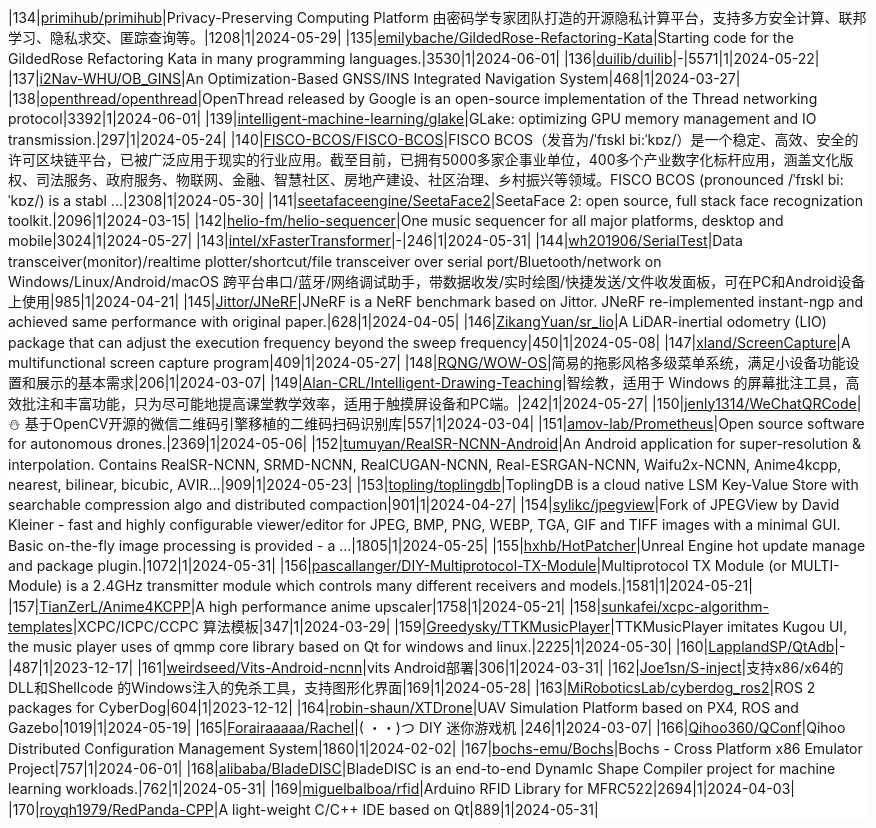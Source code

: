 |134|[primihub/primihub](https://github.com/primihub/primihub)|Privacy-Preserving Computing Platform 由密码学专家团队打造的开源隐私计算平台，支持多方安全计算、联邦学习、隐私求交、匿踪查询等。|1208|1|2024-05-29|
|135|[emilybache/GildedRose-Refactoring-Kata](https://github.com/emilybache/GildedRose-Refactoring-Kata)|Starting code for the GildedRose Refactoring Kata in many programming languages.|3530|1|2024-06-01|
|136|[duilib/duilib](https://github.com/duilib/duilib)|-|5571|1|2024-05-22|
|137|[i2Nav-WHU/OB_GINS](https://github.com/i2Nav-WHU/OB_GINS)|An Optimization-Based GNSS/INS Integrated Navigation System|468|1|2024-03-27|
|138|[openthread/openthread](https://github.com/openthread/openthread)|OpenThread released by Google is an open-source implementation of the Thread networking protocol|3392|1|2024-06-01|
|139|[intelligent-machine-learning/glake](https://github.com/intelligent-machine-learning/glake)|GLake: optimizing GPU memory management and IO transmission.|297|1|2024-05-24|
|140|[FISCO-BCOS/FISCO-BCOS](https://github.com/FISCO-BCOS/FISCO-BCOS)|FISCO BCOS（发音为/ˈfɪskl bi:ˈkɒz/）是一个稳定、高效、安全的许可区块链平台，已被广泛应用于现实的行业应用。截至目前，已拥有5000多家企事业单位，400多个产业数字化标杆应用，涵盖文化版权、司法服务、政府服务、物联网、金融、智慧社区、房地产建设、社区治理、乡村振兴等领域。FISCO BCOS (pronounced /ˈfɪskl bi:ˈkɒz/) is a stabl ...|2308|1|2024-05-30|
|141|[seetafaceengine/SeetaFace2](https://github.com/seetafaceengine/SeetaFace2)|SeetaFace 2: open source, full stack face recognization toolkit.|2096|1|2024-03-15|
|142|[helio-fm/helio-sequencer](https://github.com/helio-fm/helio-sequencer)|One music sequencer for all major platforms, desktop and mobile|3024|1|2024-05-27|
|143|[intel/xFasterTransformer](https://github.com/intel/xFasterTransformer)|-|246|1|2024-05-31|
|144|[wh201906/SerialTest](https://github.com/wh201906/SerialTest)|Data transceiver(monitor)/realtime plotter/shortcut/file transceiver over serial port/Bluetooth/network on Windows/Linux/Android/macOS   跨平台串口/蓝牙/网络调试助手，带数据收发/实时绘图/快捷发送/文件收发面板，可在PC和Android设备上使用|985|1|2024-04-21|
|145|[Jittor/JNeRF](https://github.com/Jittor/JNeRF)|JNeRF is a NeRF benchmark based on Jittor. JNeRF re-implemented instant-ngp and achieved same performance with original paper.|628|1|2024-04-05|
|146|[ZikangYuan/sr_lio](https://github.com/ZikangYuan/sr_lio)|A  LiDAR-inertial odometry (LIO) package that can adjust the execution frequency beyond the sweep frequency|450|1|2024-05-08|
|147|[xland/ScreenCapture](https://github.com/xland/ScreenCapture)|A multifunctional screen capture program|409|1|2024-05-27|
|148|[RQNG/WOW-OS](https://github.com/RQNG/WOW-OS)|简易的拖影风格多级菜单系统，满足小设备功能设置和展示的基本需求|206|1|2024-03-07|
|149|[Alan-CRL/Intelligent-Drawing-Teaching](https://github.com/Alan-CRL/Intelligent-Drawing-Teaching)|智绘教，适用于 Windows 的屏幕批注工具，高效批注和丰富功能，只为尽可能地提高课堂教学效率，适用于触摸屏设备和PC端。|242|1|2024-05-27|
|150|[jenly1314/WeChatQRCode](https://github.com/jenly1314/WeChatQRCode)|⛄ 基于OpenCV开源的微信二维码引擎移植的二维码扫码识别库|557|1|2024-03-04|
|151|[amov-lab/Prometheus](https://github.com/amov-lab/Prometheus)|Open source software for autonomous drones.|2369|1|2024-05-06|
|152|[tumuyan/RealSR-NCNN-Android](https://github.com/tumuyan/RealSR-NCNN-Android)|An Android application for super-resolution & interpolation. Contains RealSR-NCNN, SRMD-NCNN, RealCUGAN-NCNN, Real-ESRGAN-NCNN, Waifu2x-NCNN, Anime4kcpp, nearest, bilinear, bicubic, AVIR...|909|1|2024-05-23|
|153|[topling/toplingdb](https://github.com/topling/toplingdb)|ToplingDB is a cloud native LSM Key-Value Store with searchable compression algo and distributed compaction|901|1|2024-04-27|
|154|[sylikc/jpegview](https://github.com/sylikc/jpegview)|Fork of JPEGView by David Kleiner - fast and highly configurable viewer/editor for JPEG, BMP, PNG, WEBP, TGA, GIF and TIFF images with a minimal GUI.  Basic on-the-fly image processing is provided - a ...|1805|1|2024-05-25|
|155|[hxhb/HotPatcher](https://github.com/hxhb/HotPatcher)|Unreal Engine hot update manage and package plugin.|1072|1|2024-05-31|
|156|[pascallanger/DIY-Multiprotocol-TX-Module](https://github.com/pascallanger/DIY-Multiprotocol-TX-Module)|Multiprotocol TX Module (or MULTI-Module) is a 2.4GHz transmitter module which controls many different receivers and models.|1581|1|2024-05-21|
|157|[TianZerL/Anime4KCPP](https://github.com/TianZerL/Anime4KCPP)|A high performance anime upscaler|1758|1|2024-05-21|
|158|[sunkafei/xcpc-algorithm-templates](https://github.com/sunkafei/xcpc-algorithm-templates)|XCPC/ICPC/CCPC 算法模板|347|1|2024-03-29|
|159|[Greedysky/TTKMusicPlayer](https://github.com/Greedysky/TTKMusicPlayer)|TTKMusicPlayer imitates Kugou UI, the music player uses of qmmp core library based on Qt for windows and linux.|2225|1|2024-05-30|
|160|[LapplandSP/QtAdb](https://github.com/LapplandSP/QtAdb)|-|487|1|2023-12-17|
|161|[weirdseed/Vits-Android-ncnn](https://github.com/weirdseed/Vits-Android-ncnn)|vits Android部署|306|1|2024-03-31|
|162|[Joe1sn/S-inject](https://github.com/Joe1sn/S-inject)|支持x86/x64的DLL和Shellcode 的Windows注入的免杀工具，支持图形化界面|169|1|2024-05-28|
|163|[MiRoboticsLab/cyberdog_ros2](https://github.com/MiRoboticsLab/cyberdog_ros2)|ROS 2 packages for CyberDog|604|1|2023-12-12|
|164|[robin-shaun/XTDrone](https://github.com/robin-shaun/XTDrone)|UAV Simulation Platform based on PX4, ROS and Gazebo|1019|1|2024-05-19|
|165|[Forairaaaaa/Rachel](https://github.com/Forairaaaaa/Rachel)|( ・・)つ DIY 迷你游戏机 |246|1|2024-03-07|
|166|[Qihoo360/QConf](https://github.com/Qihoo360/QConf)|Qihoo Distributed Configuration Management System|1860|1|2024-02-02|
|167|[bochs-emu/Bochs](https://github.com/bochs-emu/Bochs)|Bochs - Cross Platform x86 Emulator Project|757|1|2024-06-01|
|168|[alibaba/BladeDISC](https://github.com/alibaba/BladeDISC)|BladeDISC is an end-to-end DynamIc Shape Compiler project for machine learning workloads.|762|1|2024-05-31|
|169|[miguelbalboa/rfid](https://github.com/miguelbalboa/rfid)|Arduino RFID Library for MFRC522|2694|1|2024-04-03|
|170|[royqh1979/RedPanda-CPP](https://github.com/royqh1979/RedPanda-CPP)|A light-weight C/C++ IDE based on Qt|889|1|2024-05-31|